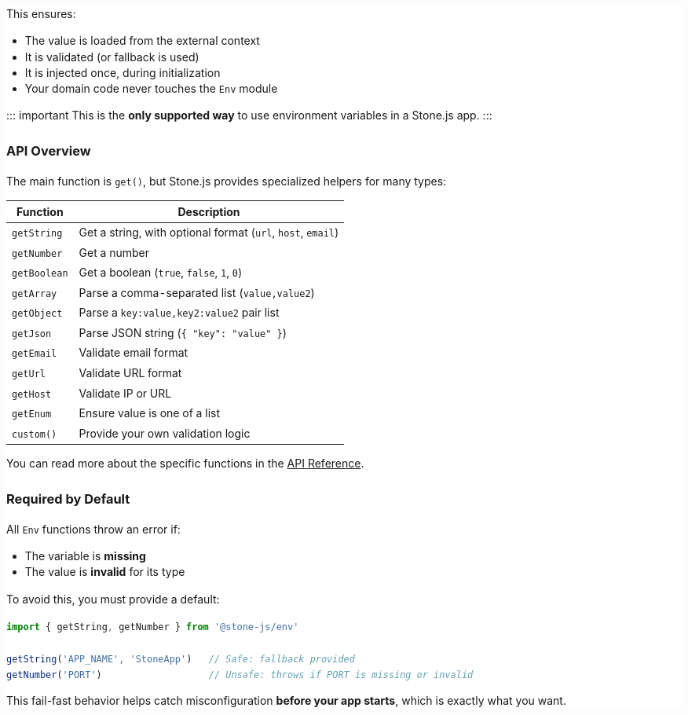 This ensures:
- The value is loaded from the external context
- It is validated (or fallback is used)
- It is injected once, during initialization
- Your domain code never touches the `Env` module

::: important
This is the **only supported way** to use environment variables in a Stone.js app.
:::

### API Overview

The main function is `get()`, but Stone.js provides specialized helpers for many types:

| Function     | Description                                                 |
| ------------ | ----------------------------------------------------------- |
| `getString`  | Get a string, with optional format (`url`, `host`, `email`) |
| `getNumber`  | Get a number                                                |
| `getBoolean` | Get a boolean (`true`, `false`, `1`, `0`)                   |
| `getArray`   | Parse a comma-separated list (`value,value2`)               |
| `getObject`  | Parse a `key:value,key2:value2` pair list                   |
| `getJson`    | Parse JSON string (`{ "key": "value" }`)                    |
| `getEmail`   | Validate email format                                       |
| `getUrl`     | Validate URL format                                         |
| `getHost`    | Validate IP or URL                                          |
| `getEnum`    | Ensure value is one of a list                               |
| `custom()`   | Provide your own validation logic                           |

You can read more about the specific functions in the [API Reference](https://www.npmjs.com/package/@stone-js/env).

### Required by Default

All `Env` functions throw an error if:
- The variable is **missing**
- The value is **invalid** for its type

To avoid this, you must provide a default:

```ts
import { getString, getNumber } from '@stone-js/env'

getString('APP_NAME', 'StoneApp')   // Safe: fallback provided
getNumber('PORT')                   // Unsafe: throws if PORT is missing or invalid
```

This fail-fast behavior helps catch misconfiguration **before your app starts**, which is exactly what you want.
